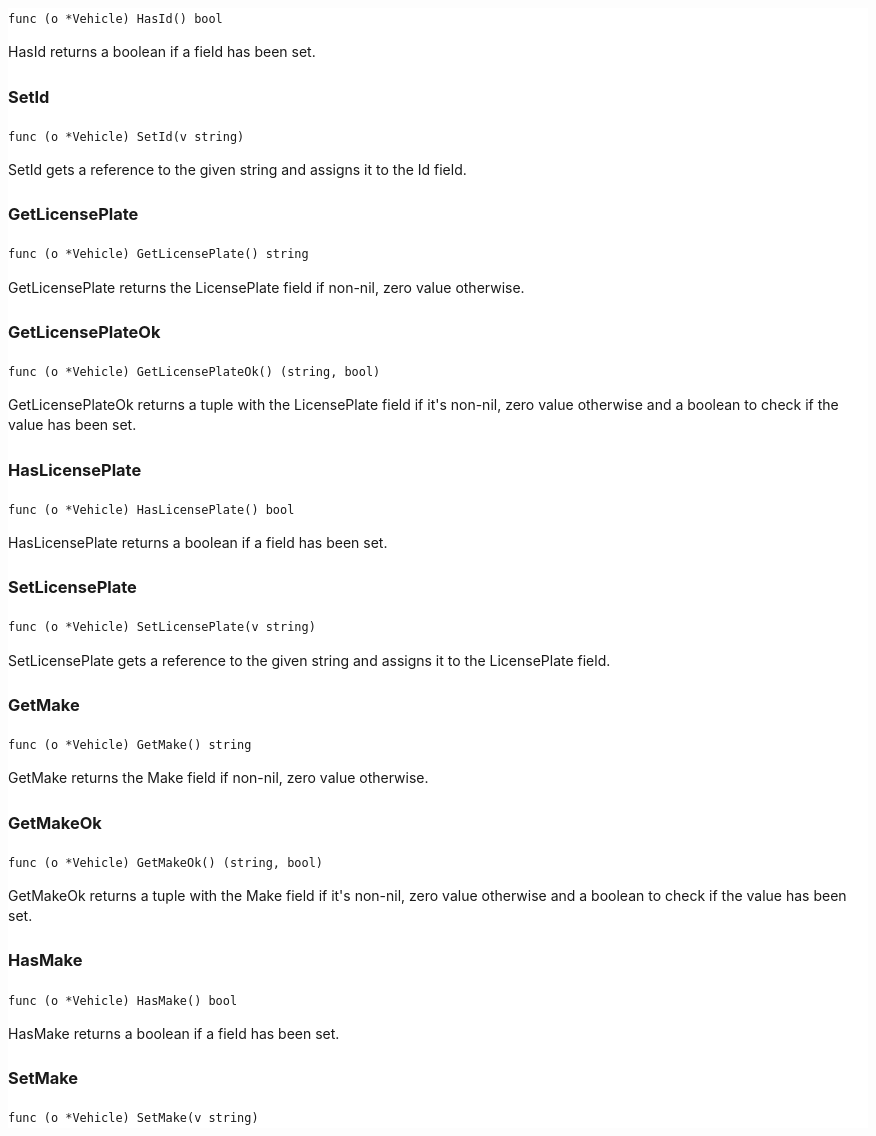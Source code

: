 `func (o *Vehicle) HasId() bool`

HasId returns a boolean if a field has been set.

### SetId

`func (o *Vehicle) SetId(v string)`

SetId gets a reference to the given string and assigns it to the Id field.

### GetLicensePlate

`func (o *Vehicle) GetLicensePlate() string`

GetLicensePlate returns the LicensePlate field if non-nil, zero value otherwise.

### GetLicensePlateOk

`func (o *Vehicle) GetLicensePlateOk() (string, bool)`

GetLicensePlateOk returns a tuple with the LicensePlate field if it's non-nil, zero value otherwise
and a boolean to check if the value has been set.

### HasLicensePlate

`func (o *Vehicle) HasLicensePlate() bool`

HasLicensePlate returns a boolean if a field has been set.

### SetLicensePlate

`func (o *Vehicle) SetLicensePlate(v string)`

SetLicensePlate gets a reference to the given string and assigns it to the LicensePlate field.

### GetMake

`func (o *Vehicle) GetMake() string`

GetMake returns the Make field if non-nil, zero value otherwise.

### GetMakeOk

`func (o *Vehicle) GetMakeOk() (string, bool)`

GetMakeOk returns a tuple with the Make field if it's non-nil, zero value otherwise
and a boolean to check if the value has been set.

### HasMake

`func (o *Vehicle) HasMake() bool`

HasMake returns a boolean if a field has been set.

### SetMake

`func (o *Vehicle) SetMake(v string)`
